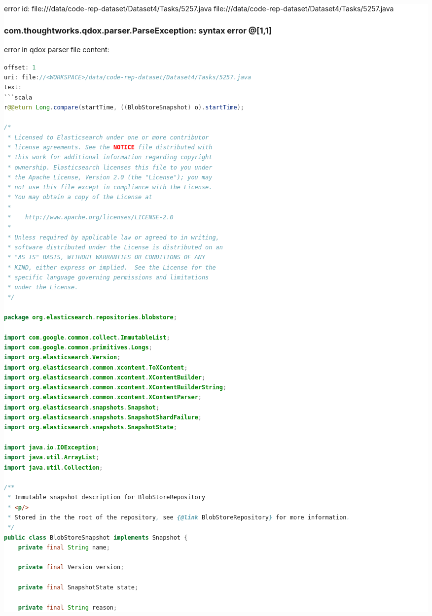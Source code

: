 error id: file://<WORKSPACE>/data/code-rep-dataset/Dataset4/Tasks/5257.java
file://<WORKSPACE>/data/code-rep-dataset/Dataset4/Tasks/5257.java
### com.thoughtworks.qdox.parser.ParseException: syntax error @[1,1]

error in qdox parser
file content:
```java
offset: 1
uri: file://<WORKSPACE>/data/code-rep-dataset/Dataset4/Tasks/5257.java
text:
```scala
r@@eturn Long.compare(startTime, ((BlobStoreSnapshot) o).startTime);

/*
 * Licensed to Elasticsearch under one or more contributor
 * license agreements. See the NOTICE file distributed with
 * this work for additional information regarding copyright
 * ownership. Elasticsearch licenses this file to you under
 * the Apache License, Version 2.0 (the "License"); you may
 * not use this file except in compliance with the License.
 * You may obtain a copy of the License at
 *
 *    http://www.apache.org/licenses/LICENSE-2.0
 *
 * Unless required by applicable law or agreed to in writing,
 * software distributed under the License is distributed on an
 * "AS IS" BASIS, WITHOUT WARRANTIES OR CONDITIONS OF ANY
 * KIND, either express or implied.  See the License for the
 * specific language governing permissions and limitations
 * under the License.
 */

package org.elasticsearch.repositories.blobstore;

import com.google.common.collect.ImmutableList;
import com.google.common.primitives.Longs;
import org.elasticsearch.Version;
import org.elasticsearch.common.xcontent.ToXContent;
import org.elasticsearch.common.xcontent.XContentBuilder;
import org.elasticsearch.common.xcontent.XContentBuilderString;
import org.elasticsearch.common.xcontent.XContentParser;
import org.elasticsearch.snapshots.Snapshot;
import org.elasticsearch.snapshots.SnapshotShardFailure;
import org.elasticsearch.snapshots.SnapshotState;

import java.io.IOException;
import java.util.ArrayList;
import java.util.Collection;

/**
 * Immutable snapshot description for BlobStoreRepository
 * <p/>
 * Stored in the the root of the repository, see {@link BlobStoreRepository} for more information.
 */
public class BlobStoreSnapshot implements Snapshot {
    private final String name;

    private final Version version;

    private final SnapshotState state;

    private final String reason;

```